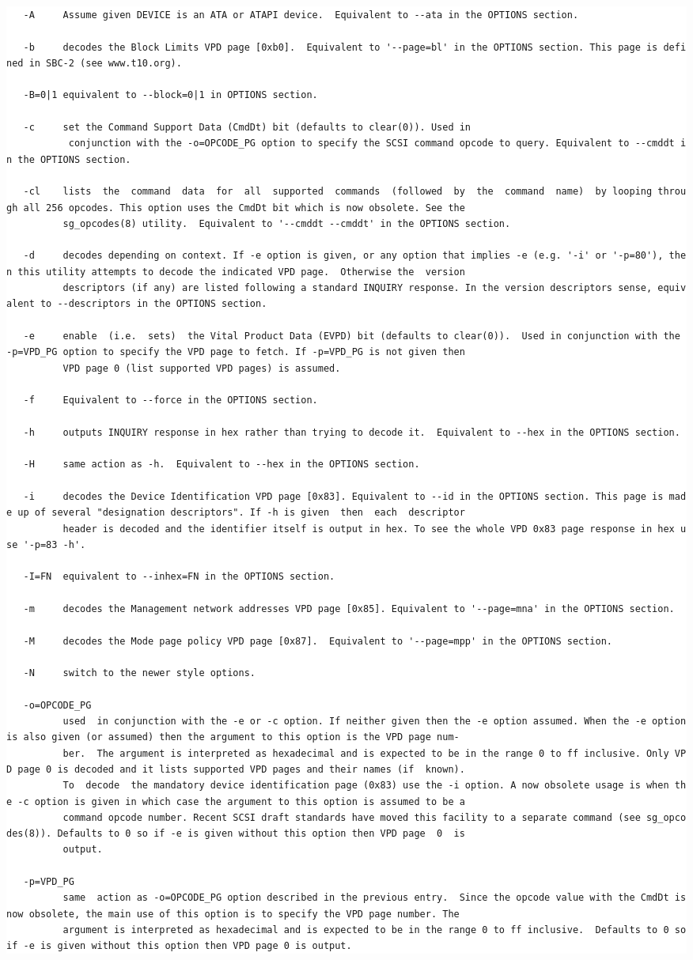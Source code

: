        -A     Assume given DEVICE is an ATA or ATAPI device.  Equivalent to --ata in the OPTIONS section.

       -b     decodes the Block Limits VPD page [0xb0].  Equivalent to '--page=bl' in the OPTIONS section. This page is defined in SBC-2 (see www.t10.org).

       -B=0|1 equivalent to --block=0|1 in OPTIONS section.

       -c     set the Command Support Data (CmdDt) bit (defaults to clear(0)). Used in
               conjunction with the -o=OPCODE_PG option to specify the SCSI command opcode to query. Equivalent to --cmddt in the OPTIONS section.

       -cl    lists  the  command  data  for  all  supported  commands  (followed  by  the  command  name)  by looping through all 256 opcodes. This option uses the CmdDt bit which is now obsolete. See the
              sg_opcodes(8) utility.  Equivalent to '--cmddt --cmddt' in the OPTIONS section.

       -d     decodes depending on context. If -e option is given, or any option that implies -e (e.g. '-i' or '-p=80'), then this utility attempts to decode the indicated VPD page.  Otherwise the  version
              descriptors (if any) are listed following a standard INQUIRY response. In the version descriptors sense, equivalent to --descriptors in the OPTIONS section.

       -e     enable  (i.e.  sets)  the Vital Product Data (EVPD) bit (defaults to clear(0)).  Used in conjunction with the -p=VPD_PG option to specify the VPD page to fetch. If -p=VPD_PG is not given then
              VPD page 0 (list supported VPD pages) is assumed.

       -f     Equivalent to --force in the OPTIONS section.

       -h     outputs INQUIRY response in hex rather than trying to decode it.  Equivalent to --hex in the OPTIONS section.

       -H     same action as -h.  Equivalent to --hex in the OPTIONS section.

       -i     decodes the Device Identification VPD page [0x83]. Equivalent to --id in the OPTIONS section. This page is made up of several "designation descriptors". If -h is given  then  each  descriptor
              header is decoded and the identifier itself is output in hex. To see the whole VPD 0x83 page response in hex use '-p=83 -h'.

       -I=FN  equivalent to --inhex=FN in the OPTIONS section.

       -m     decodes the Management network addresses VPD page [0x85]. Equivalent to '--page=mna' in the OPTIONS section.

       -M     decodes the Mode page policy VPD page [0x87].  Equivalent to '--page=mpp' in the OPTIONS section.

       -N     switch to the newer style options.

       -o=OPCODE_PG
              used  in conjunction with the -e or -c option. If neither given then the -e option assumed. When the -e option is also given (or assumed) then the argument to this option is the VPD page num-
              ber.  The argument is interpreted as hexadecimal and is expected to be in the range 0 to ff inclusive. Only VPD page 0 is decoded and it lists supported VPD pages and their names (if  known).
              To  decode  the mandatory device identification page (0x83) use the -i option. A now obsolete usage is when the -c option is given in which case the argument to this option is assumed to be a
              command opcode number. Recent SCSI draft standards have moved this facility to a separate command (see sg_opcodes(8)). Defaults to 0 so if -e is given without this option then VPD page  0  is
              output.

       -p=VPD_PG
              same  action as -o=OPCODE_PG option described in the previous entry.  Since the opcode value with the CmdDt is now obsolete, the main use of this option is to specify the VPD page number. The
              argument is interpreted as hexadecimal and is expected to be in the range 0 to ff inclusive.  Defaults to 0 so if -e is given without this option then VPD page 0 is output.
